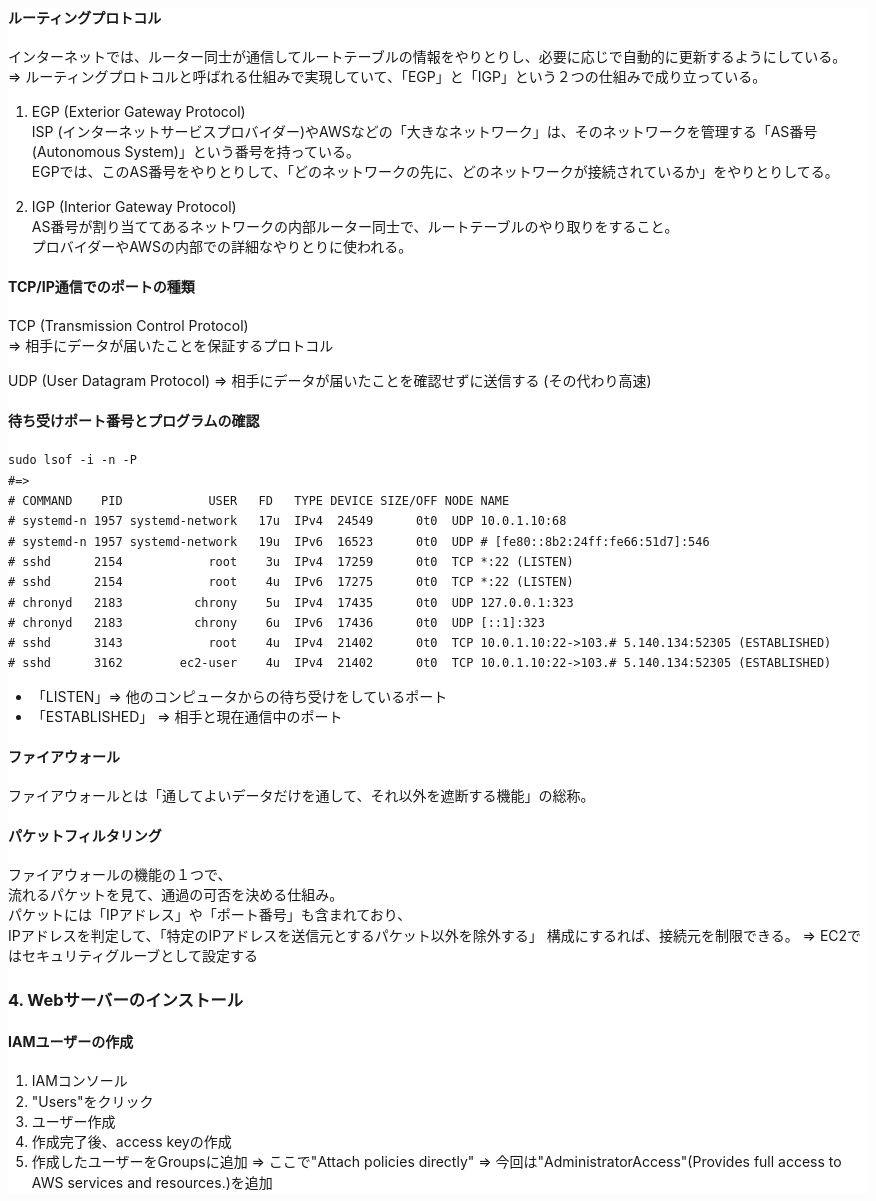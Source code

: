 #### ルーティングプロトコル
インターネットでは、ルーター同士が通信してルートテーブルの情報をやりとりし、必要に応じで自動的に更新するようにしている。  
=> ルーティングプロトコルと呼ばれる仕組みで実現していて、「EGP」と「IGP」という２つの仕組みで成り立っている。

1. EGP (Exterior Gateway Protocol)  
   ISP (インターネットサービスプロバイダー)やAWSなどの「大きなネットワーク」は、そのネットワークを管理する「AS番号 (Autonomous System)」という番号を持っている。  
   EGPでは、このAS番号をやりとりして、「どのネットワークの先に、どのネットワークが接続されているか」をやりとりしてる。

2. IGP (Interior Gateway Protocol)  
   AS番号が割り当ててあるネットワークの内部ルーター同士で、ルートテーブルのやり取りをすること。  
   プロバイダーやAWSの内部での詳細なやりとりに使われる。

#### TCP/IP通信でのポートの種類
TCP (Transmission Control Protocol)  
=> 相手にデータが届いたことを保証するプロトコル

UDP (User Datagram Protocol) 
=> 相手にデータが届いたことを確認せずに送信する (その代わり高速) 

#### 待ち受けポート番号とプログラムの確認
```
sudo lsof -i -n -P
#=>
# COMMAND    PID            USER   FD   TYPE DEVICE SIZE/OFF NODE NAME
# systemd-n 1957 systemd-network   17u  IPv4  24549      0t0  UDP 10.0.1.10:68
# systemd-n 1957 systemd-network   19u  IPv6  16523      0t0  UDP # [fe80::8b2:24ff:fe66:51d7]:546
# sshd      2154            root    3u  IPv4  17259      0t0  TCP *:22 (LISTEN)
# sshd      2154            root    4u  IPv6  17275      0t0  TCP *:22 (LISTEN)
# chronyd   2183          chrony    5u  IPv4  17435      0t0  UDP 127.0.0.1:323
# chronyd   2183          chrony    6u  IPv6  17436      0t0  UDP [::1]:323
# sshd      3143            root    4u  IPv4  21402      0t0  TCP 10.0.1.10:22->103.# 5.140.134:52305 (ESTABLISHED)
# sshd      3162        ec2-user    4u  IPv4  21402      0t0  TCP 10.0.1.10:22->103.# 5.140.134:52305 (ESTABLISHED)
```
- 「LISTEN」=> 他のコンピュータからの待ち受けをしているポート
- 「ESTABLISHED」 => 相手と現在通信中のポート

#### ファイアウォール
ファイアウォールとは「通してよいデータだけを通して、それ以外を遮断する機能」の総称。

#### パケットフィルタリング
ファイアウォールの機能の１つで、  
流れるパケットを見て、通過の可否を決める仕組み。  
パケットには「IPアドレス」や「ポート番号」も含まれており、  
IPアドレスを判定して、「特定のIPアドレスを送信元とするパケット以外を除外する」
構成にするれば、接続元を制限できる。
=> EC2ではセキュリティグルーブとして設定する


### 4. Webサーバーのインストール
#### IAMユーザーの作成
1. IAMコンソール
2. "Users"をクリック
3. ユーザー作成
4. 作成完了後、access keyの作成
5. 作成したユーザーをGroupsに追加 
   => ここで"Attach policies directly"
   => 今回は"AdministratorAccess"(Provides full access to AWS services and resources.)を追加
